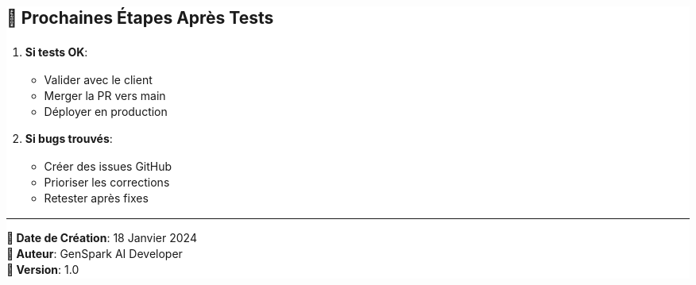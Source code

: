 
## 🚀 Prochaines Étapes Après Tests

1. **Si tests OK**:
   - Valider avec le client
   - Merger la PR vers main
   - Déployer en production

2. **Si bugs trouvés**:
   - Créer des issues GitHub
   - Prioriser les corrections
   - Retester après fixes

---

**📅 Date de Création**: 18 Janvier 2024  
**👤 Auteur**: GenSpark AI Developer  
**📄 Version**: 1.0
